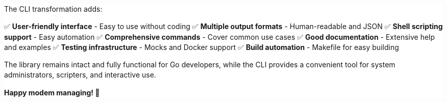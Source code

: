The CLI transformation adds:

✅ **User-friendly interface** - Easy to use without coding
✅ **Multiple output formats** - Human-readable and JSON
✅ **Shell scripting support** - Easy automation
✅ **Comprehensive commands** - Cover common use cases
✅ **Good documentation** - Extensive help and examples
✅ **Testing infrastructure** - Mocks and Docker support
✅ **Build automation** - Makefile for easy building

The library remains intact and fully functional for Go developers, while the CLI provides a convenient tool for system administrators, scripters, and interactive use.

**Happy modem managing! 📱**